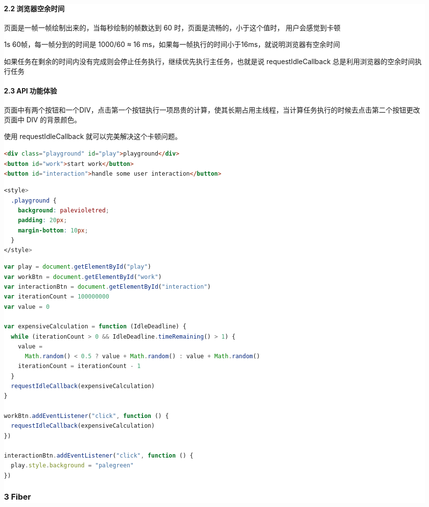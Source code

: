 #### 2.2 浏览器空余时间

页面是一帧一帧绘制出来的，当每秒绘制的帧数达到 60 时，页面是流畅的，小于这个值时， 用户会感觉到卡顿

1s 60帧，每一帧分到的时间是 1000/60 ≈ 16 ms，如果每一帧执行的时间小于16ms，就说明浏览器有空余时间

如果任务在剩余的时间内没有完成则会停止任务执行，继续优先执行主任务，也就是说 requestIdleCallback 总是利用浏览器的空余时间执行任务

#### 2.3 API 功能体验

页面中有两个按钮和一个DIV，点击第一个按钮执行一项昂贵的计算，使其长期占用主线程，当计算任务执行的时候去点击第二个按钮更改页面中 DIV 的背景颜色。

使用 requestIdleCallback 就可以完美解决这个卡顿问题。

```html
<div class="playground" id="play">playground</div>
<button id="work">start work</button>
<button id="interaction">handle some user interaction</button>
```

```css
<style>
  .playground {
    background: palevioletred;
    padding: 20px;
    margin-bottom: 10px;
  }
</style>
```

```javascript
var play = document.getElementById("play")
var workBtn = document.getElementById("work")
var interactionBtn = document.getElementById("interaction")
var iterationCount = 100000000
var value = 0

var expensiveCalculation = function (IdleDeadline) {
  while (iterationCount > 0 && IdleDeadline.timeRemaining() > 1) {
    value =
      Math.random() < 0.5 ? value + Math.random() : value + Math.random()
    iterationCount = iterationCount - 1
  }
  requestIdleCallback(expensiveCalculation)
}

workBtn.addEventListener("click", function () {
  requestIdleCallback(expensiveCalculation)
})

interactionBtn.addEventListener("click", function () {
  play.style.background = "palegreen"
})
```

### 3 Fiber

